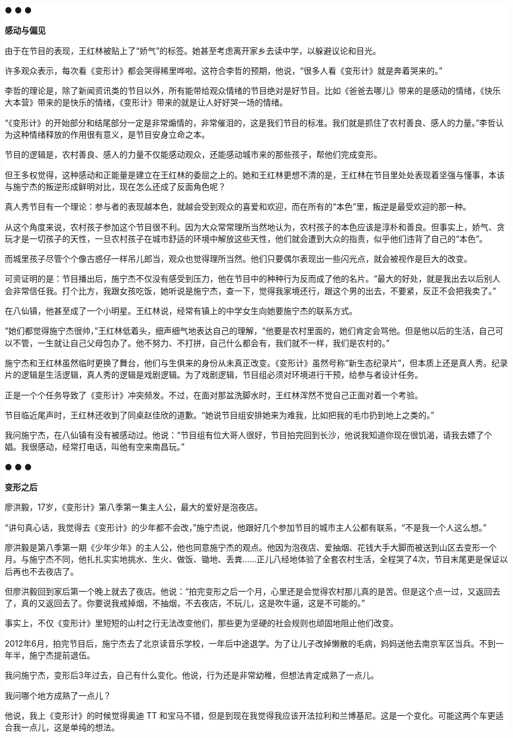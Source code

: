 ● ● ●

**感动与偏见**


由于在节目的表现，王红林被贴上了“娇气”的标签。她甚至考虑离开家乡去读中学，以躲避议论和目光。

许多观众表示，每次看《变形计》都会哭得稀里哗啦。这符合李哲的预期，他说，“很多人看《变形计》就是奔着哭来的。”

李哲的理论是，除了新闻资讯类的节目以外，所有能带给观众情绪的节目绝对是好节目。比如《爸爸去哪儿》带来的是感动的情绪，《快乐大本营》带来的是快乐的情绪，《变形计》带来的就是让人好好哭一场的情绪。

“《变形计》的开始部分和结尾部分一定是非常煽情的，非常催泪的，这是我们节目的标准。我们就是抓住了农村善良、感人的力量。”李哲认为这种情绪释放的作用很有意义，是节目安身立命之本。

节目的逻辑是，农村善良、感人的力量不仅能感动观众，还能感动城市来的那些孩子，帮他们完成变形。

但王多权觉得，这种感动和正能量是建立在王红林的委屈之上的。她和王红林更想不清的是，王红林在节目里处处表现着坚强与懂事，本该与施宁杰的叛逆形成鲜明对比，现在怎么还成了反面角色呢？

真人秀节目有一个理论：参与者的表现越本色，就越会受到观众的喜爱和欢迎，而在所有的“本色”里，叛逆是最受欢迎的那一种。

从这个角度来说，农村孩子参加这个节目很不利。因为大众常常理所当然地认为，农村孩子的本色应该是淳朴和善良。但事实上，娇气、贪玩才是一切孩子的天性，一旦农村孩子在城市舒适的环境中解放这些天性，他们就会遭到大众的指责，似乎他们违背了自己的“本色”。

而城里孩子尽管个个像古惑仔一样吊儿郎当，观众也觉得理所当然。他们只要偶尔表现出一些闪光点，就会被视作是巨大的改变。

可资证明的是：节目播出后，施宁杰不仅没有感受到压力，他在节目中的种种行为反而成了他的名片。“最大的好处，就是我出去以后别人会非常信任我。打个比方，我跟女孩吃饭，她听说是施宁杰，查一下，觉得我家境还行，跟这个男的出去，不要紧，反正不会把我卖了。”

在八仙镇，他甚至成了一个小明星。王红林说，经常有镇上的中学女生向她要施宁杰的联系方式。

“她们都觉得施宁杰很帅，”王红林低着头，细声细气地表达自己的理解，“他要是农村里面的，她们肯定会骂他。但是他以后的生活，自己可以不管，一生就让自己父母包办了。他不努力、不打拼，自己什么都会有，我们就不一样，我们是农村的。”

施宁杰和王红林虽然临时更换了舞台，他们与生俱来的身份从未真正改变。《变形计》虽然号称“新生态纪录片”，但本质上还是真人秀。纪录片的逻辑是生活逻辑，真人秀的逻辑是戏剧逻辑。为了戏剧逻辑，节目组必须对环境进行干预，给参与者设计任务。

正是一个个任务导致了《变形计》冲突频发。不过，在面对那盆洗脚水时，王红林浑然不觉自己正面对着一个考验。

节目临近尾声时，王红林还收到了同桌赵佳欣的道歉。“她说节目组安排她来为难我，比如把我的毛巾扔到地上之类的。”

我问施宁杰，在八仙镇有没有被感动过。他说：“节目组有位大哥人很好，节目拍完回到长沙，他说我知道你现在很饥渴，请我去嫖了个娼。我很感动，经常打电话，叫他有空来南昌玩。”

● ● ●

**变形之后**

廖洪毅，17岁，《变形计》第八季第一集主人公，最大的爱好是泡夜店。

“讲句真心话，我觉得去《变形计》的少年都不会改，”施宁杰说，他跟好几个参加节目的城市主人公都有联系，“不是我一个人这么想。”

廖洪毅是第八季第一期《少年少年》的主人公，他也同意施宁杰的观点。他因为泡夜店、爱抽烟、花钱大手大脚而被送到山区去变形一个月。与施宁杰不同，他扎扎实实地挑水、生火、做饭、锄地、丢粪……正儿八经地体验了全套农村生活，全程哭了4次，节目末尾更是保证以后再也不去夜店了。

但廖洪毅回到家后第一个晚上就去了夜店。他说：“拍完变形之后一个月，心里还是会觉得农村那儿真的是苦。但是这个点一过，又返回去了，真的又返回去了。你要说我戒掉烟，不抽烟，不去夜店，不玩儿，这是吹牛逼，这是不可能的。”

事实上，不仅《变形计》里短短的山村之行无法改变他们，那些更为坚硬的社会规则也顽固地阻止他们改变。

2012年6月，拍完节目后，施宁杰去了北京读音乐学校，一年后中途退学。为了让儿子改掉懒散的毛病，妈妈送他去南京军区当兵。不到一年半，施宁杰提前退伍。

我问施宁杰，变形后3年过去，自己有什么变化。他说，行为还是非常幼稚，但想法肯定成熟了一点儿。

我问哪个地方成熟了一点儿？

他说，我上《变形计》的时候觉得奥迪 TT 和宝马不错，但是到现在我觉得我应该开法拉利和兰博基尼。这是一个变化。可能这两个车更适合我一点儿，这是单纯的想法。
